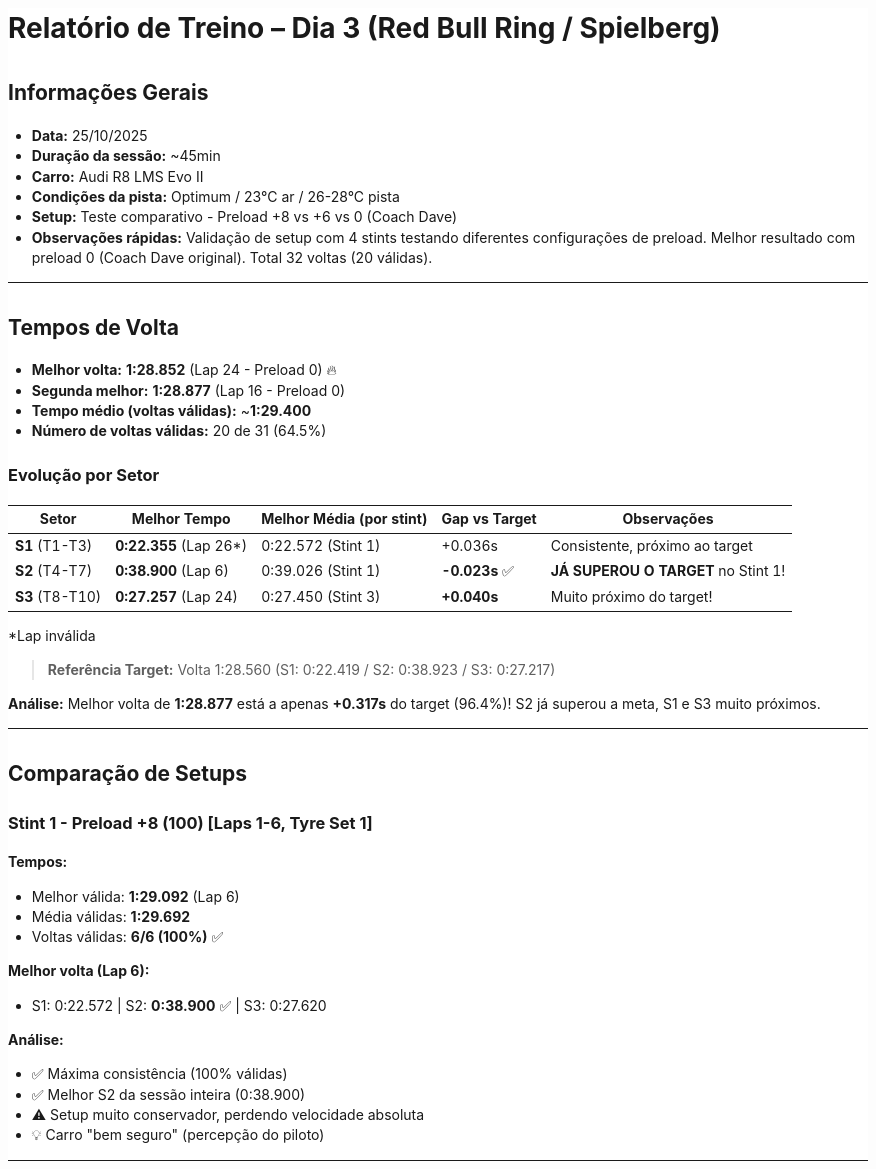 # Relatório de Treino – Dia 3 (Red Bull Ring / Spielberg)

## Informações Gerais
- **Data:** 25/10/2025
- **Duração da sessão:** ~45min
- **Carro:** Audi R8 LMS Evo II
- **Condições da pista:** Optimum / 23°C ar / 26-28°C pista
- **Setup:** Teste comparativo - Preload +8 vs +6 vs 0 (Coach Dave)
- **Observações rápidas:** Validação de setup com 4 stints testando diferentes configurações de preload. Melhor resultado com preload 0 (Coach Dave original). Total 32 voltas (20 válidas).

---

## Tempos de Volta
- **Melhor volta:** **1:28.852** (Lap 24 - Preload 0) 🔥
- **Segunda melhor:** **1:28.877** (Lap 16 - Preload 0)
- **Tempo médio (voltas válidas):** ~**1:29.400**
- **Número de voltas válidas:** 20 de 31 (64.5%)

### Evolução por Setor

| Setor | Melhor Tempo | Melhor Média (por stint) | Gap vs Target | Observações |
|-------|--------------|--------------------------|---------------|-------------|
| **S1** (T1-T3) | **0:22.355** (Lap 26*) | 0:22.572 (Stint 1) | +0.036s | Consistente, próximo ao target |
| **S2** (T4-T7) | **0:38.900** (Lap 6) | 0:39.026 (Stint 1) | **-0.023s** ✅ | **JÁ SUPEROU O TARGET** no Stint 1! |
| **S3** (T8-T10) | **0:27.257** (Lap 24) | 0:27.450 (Stint 3) | **+0.040s** | Muito próximo do target! |

*Lap inválida

> **Referência Target:** Volta 1:28.560 (S1: 0:22.419 / S2: 0:38.923 / S3: 0:27.217)

**Análise:** Melhor volta de **1:28.877** está a apenas **+0.317s** do target (96.4%)! S2 já superou a meta, S1 e S3 muito próximos.

---

## Comparação de Setups

### Stint 1 - Preload +8 (100) [Laps 1-6, Tyre Set 1]

**Tempos:**
- Melhor válida: **1:29.092** (Lap 6)
- Média válidas: **1:29.692**
- Voltas válidas: **6/6 (100%)** ✅

**Melhor volta (Lap 6):**
- S1: 0:22.572 | S2: **0:38.900** ✅ | S3: 0:27.620

**Análise:**
- ✅ Máxima consistência (100% válidas)
- ✅ Melhor S2 da sessão inteira (0:38.900)
- ⚠️ Setup muito conservador, perdendo velocidade absoluta
- 💡 Carro "bem seguro" (percepção do piloto)

---